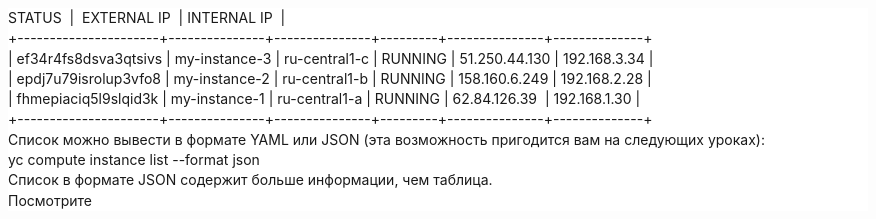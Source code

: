 STATUS&nbsp; |&nbsp; EXTERNAL IP&nbsp; | INTERNAL IP&nbsp; |<br />+----------------------+---------------+---------------+---------+---------------+--------------+<br />| ef34r4fs8dsva3qtsivs | my-instance-3 | ru-central1-c | RUNNING | 51.250.44.130 | 192.168.3.34 |<br />| epdj7u79isrolup3vfo8 | my-instance-2 | ru-central1-b | RUNNING | 158.160.6.249 | 192.168.2.28 |<br />| fhmepiaciq5l9slqid3k | my-instance-1 | ru-central1-a | RUNNING | 62.84.126.39&nbsp; | 192.168.1.30 |<br />+----------------------+---------------+---------------+---------+---------------+--------------+ <br />Список можно вывести в формате YAML или JSON (эта возможность пригодится вам на следующих уроках):<br />yc compute instance list --format json <br />Список в формате JSON содержит больше информации, чем таблица.<br />Посмотрите